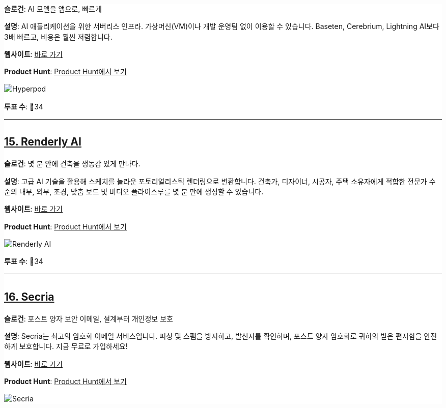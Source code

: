 **슬로건**: AI 모델을 앱으로, 빠르게

**설명**: AI 애플리케이션을 위한 서버리스 인프라. 가상머신(VM)이나 개발 운영팀 없이 이용할 수 있습니다. Baseten, Cerebrium, Lightning AI보다 3배 빠르고, 비용은 훨씬 저렴합니다.

**웹사이트**: [바로 가기](https://www.producthunt.com/r/43ZQU4Y7C4I3PY?utm_campaign=producthunt-api&utm_medium=api-v2&utm_source=Application%3A+genexis+%28ID%3A+133272%29)

**Product Hunt**: [Product Hunt에서 보기](https://www.producthunt.com/products/hyperpod?utm_campaign=producthunt-api&utm_medium=api-v2&utm_source=Application%3A+genexis+%28ID%3A+133272%29)

![Hyperpod]()

**투표 수**: 🔺34

---
## [15. Renderly AI](https://www.producthunt.com/products/renderly-ai?utm_campaign=producthunt-api&utm_medium=api-v2&utm_source=Application%3A+genexis+%28ID%3A+133272%29)

**슬로건**: 몇 분 안에 건축을 생동감 있게 만나다.

**설명**: 고급 AI 기술을 활용해 스케치를 놀라운 포토리얼리스틱 렌더링으로 변환합니다. 건축가, 디자이너, 시공자, 주택 소유자에게 적합한 전문가 수준의 내부, 외부, 조경, 맞춤 보드 및 비디오 플라이스루를 몇 분 만에 생성할 수 있습니다.

**웹사이트**: [바로 가기](https://www.producthunt.com/r/XGDALWVADOA27C?utm_campaign=producthunt-api&utm_medium=api-v2&utm_source=Application%3A+genexis+%28ID%3A+133272%29)

**Product Hunt**: [Product Hunt에서 보기](https://www.producthunt.com/products/renderly-ai?utm_campaign=producthunt-api&utm_medium=api-v2&utm_source=Application%3A+genexis+%28ID%3A+133272%29)


![Renderly AI]()


**투표 수**: 🔺34

---
## [16. Secria](https://www.producthunt.com/products/secria?utm_campaign=producthunt-api&utm_medium=api-v2&utm_source=Application%3A+genexis+%28ID%3A+133272%29)

**슬로건**: 포스트 양자 보안 이메일, 설계부터 개인정보 보호

**설명**: Secria는 최고의 암호화 이메일 서비스입니다. 피싱 및 스팸을 방지하고, 발신자를 확인하며, 포스트 양자 암호화로 귀하의 받은 편지함을 안전하게 보호합니다. 지금 무료로 가입하세요!

**웹사이트**: [바로 가기](https://www.producthunt.com/r/MD4LW5MZQLGF7I?utm_campaign=producthunt-api&utm_medium=api-v2&utm_source=Application%3A+genexis+%28ID%3A+133272%29)

**Product Hunt**: [Product Hunt에서 보기](https://www.producthunt.com/products/secria?utm_campaign=producthunt-api&utm_medium=api-v2&utm_source=Application%3A+genexis+%28ID%3A+133272%29)


![Secria]()

